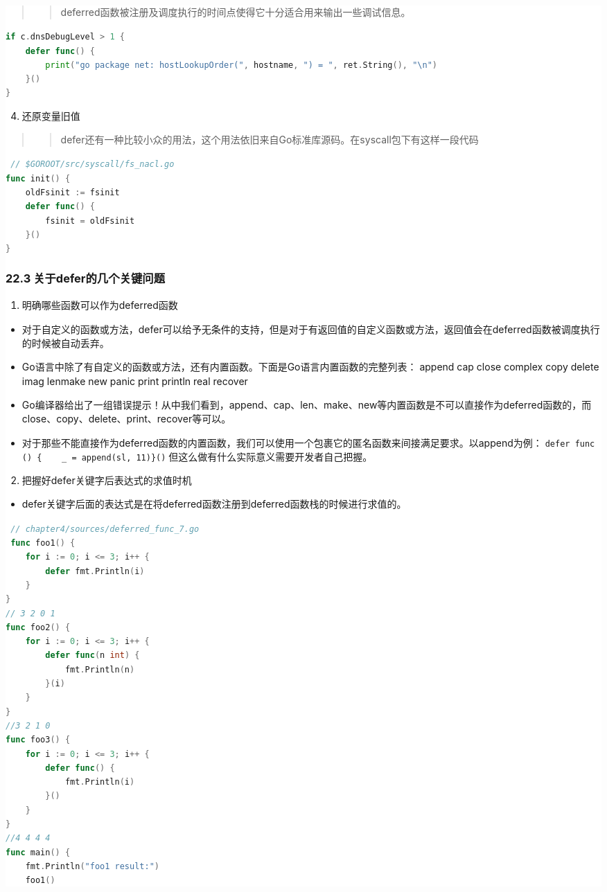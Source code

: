 >> deferred函数被注册及调度执行的时间点使得它十分适合用来输出一些调试信息。
```go
if c.dnsDebugLevel > 1 {        
    defer func() {            
        print("go package net: hostLookupOrder(", hostname, ") = ", ret.String(), "\n")        
    }()    
}
```
4. 还原变量旧值

>> defer还有一种比较小众的用法，这个用法依旧来自Go标准库源码。在syscall包下有这样一段代码
```go
 // $GOROOT/src/syscall/fs_nacl.go
func init() {    
    oldFsinit := fsinit    
    defer func() { 
        fsinit = oldFsinit 
    }()
}    
```


### 22.3 关于defer的几个关键问题

1. 明确哪些函数可以作为deferred函数

+ 对于自定义的函数或方法，defer可以给予无条件的支持，但是对于有返回值的自定义函数或方法，返回值会在deferred函数被调度执行的时候被自动丢弃。

+ Go语言中除了有自定义的函数或方法，还有内置函数。下面是Go语言内置函数的完整列表：
append cap close complex copy delete imag lenmake new panic print println real recover

+ Go编译器给出了一组错误提示！从中我们看到，append、cap、len、make、new等内置函数是不可以直接作为deferred函数的，而close、copy、delete、print、recover等可以。

+ 对于那些不能直接作为deferred函数的内置函数，我们可以使用一个包裹它的匿名函数来间接满足要求。以append为例：
`defer func() {    _ = append(sl, 11)}()`
但这么做有什么实际意义需要开发者自己把握。

2. 把握好defer关键字后表达式的求值时机

+ defer关键字后面的表达式是在将deferred函数注册到deferred函数栈的时候进行求值的。
```go
 // chapter4/sources/deferred_func_7.go 
 func foo1() {    
    for i := 0; i <= 3; i++ {        
        defer fmt.Println(i)    
    }
}
// 3 2 0 1
func foo2() {    
    for i := 0; i <= 3; i++ {        
        defer func(n int) {               
            fmt.Println(n)        
        }(i)    
    }
}
//3 2 1 0
func foo3() {    
    for i := 0; i <= 3; i++ {        
        defer func() {            
            fmt.Println(i)        
        }()    
    }
}
//4 4 4 4
func main() {    
    fmt.Println("foo1 result:")    
    foo1()    
```